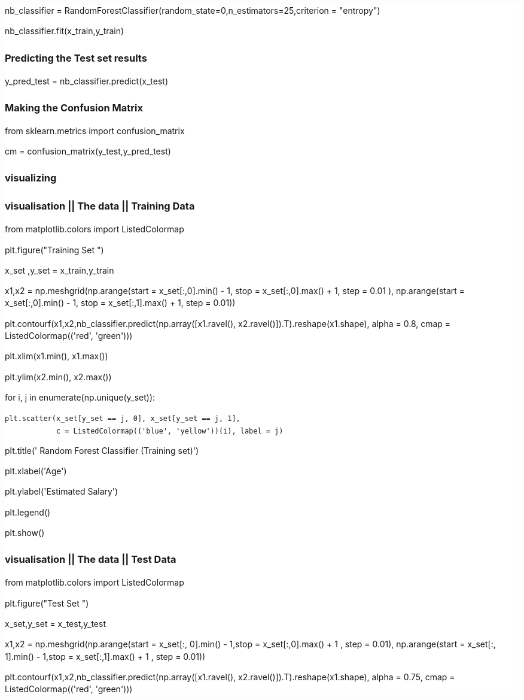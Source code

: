 nb_classifier = RandomForestClassifier(random_state=0,n_estimators=25,criterion = "entropy")

nb_classifier.fit(x_train,y_train)

### Predicting the Test set results
y_pred_test = nb_classifier.predict(x_test)

### Making the Confusion Matrix
from sklearn.metrics import confusion_matrix

cm = confusion_matrix(y_test,y_pred_test)

### visualizing
### visualisation || The data || Training Data
from matplotlib.colors import ListedColormap

plt.figure("Training Set ")

x_set ,y_set = x_train,y_train

x1,x2 = np.meshgrid(np.arange(start = x_set[:,0].min() - 1, stop = x_set[:,0].max() + 1, step = 0.01 ),
                    np.arange(start = x_set[:,0].min() - 1, stop = x_set[:,1].max() + 1, step = 0.01))

plt.contourf(x1,x2,nb_classifier.predict(np.array([x1.ravel(), x2.ravel()]).T).reshape(x1.shape),
             alpha = 0.8, cmap = ListedColormap(('red', 'green')))

plt.xlim(x1.min(), x1.max())

plt.ylim(x2.min(), x2.max())

for i, j in enumerate(np.unique(y_set)):

    plt.scatter(x_set[y_set == j, 0], x_set[y_set == j, 1],
                c = ListedColormap(('blue', 'yellow'))(i), label = j)

plt.title('  Random Forest Classifier (Training set)')

plt.xlabel('Age')

plt.ylabel('Estimated Salary')

plt.legend()

plt.show()

### visualisation || The data || Test Data
from matplotlib.colors import ListedColormap

plt.figure("Test Set ")

x_set,y_set = x_test,y_test

x1,x2 = np.meshgrid(np.arange(start = x_set[:, 0].min() - 1,stop = x_set[:,0].max() + 1 , step = 0.01),
                    np.arange(start = x_set[:, 1].min() - 1,stop = x_set[:,1].max() + 1 , step = 0.01))

plt.contourf(x1,x2,nb_classifier.predict(np.array([x1.ravel(), x2.ravel()]).T).reshape(x1.shape),
             alpha = 0.75, cmap = ListedColormap(('red', 'green')))
